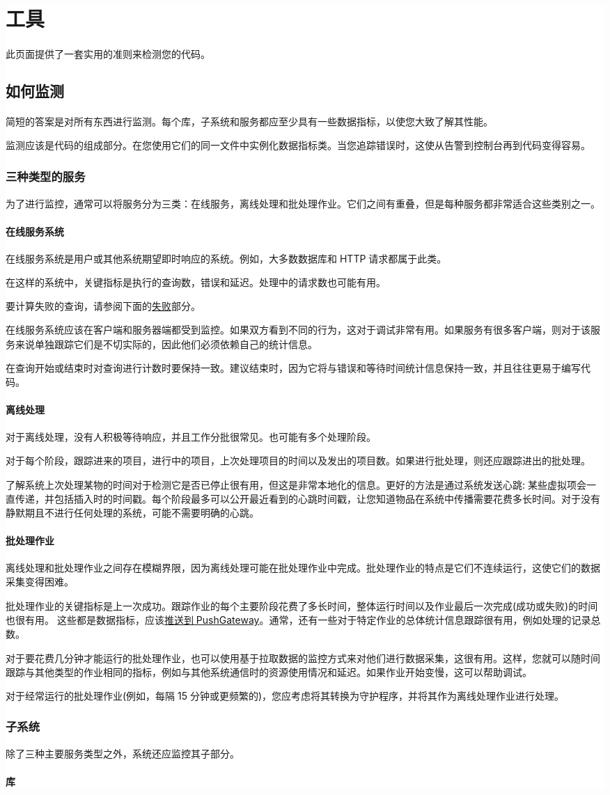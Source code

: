 # 工具

此页面提供了一套实用的准则来检测您的代码。

## 如何监测 <a href="#how-to-instrument" id="how-to-instrument"></a>

简短的答案是对所有东西进行监测。每个库，子系统和服务都应至少具有一些数据指标，以使您大致了解其性能。

监测应该是代码的组成部分。在您使用它们的同一文件中实例化数据指标类。当您追踪错误时，这使从告警到控制台再到代码变得容易。

### 三种类型的服务 <a href="#the-three-types-of-services" id="the-three-types-of-services"></a>

为了进行监控，通常可以将服务分为三类：在线服务，离线处理和批处理作业。它们之间有重叠，但是每种服务都非常适合这些类别之一。

#### 在线服务系统 <a href="#online-serving-systems" id="online-serving-systems"></a>

在线服务系统是用户或其他系统期望即时响应的系统。例如，大多数数据库和 HTTP 请求都属于此类。

在这样的系统中，关键指标是执行的查询数，错误和延迟。处理中的请求数也可能有用。

要计算失败的查询，请参阅下面的[失败](instrumentation.md#failures)部分。

在线服务系统应该在客户端和服务器端都受到监控。如果双方看到不同的行为，这对于调试非常有用。如果服务有很多客户端，则对于该服务来说单独跟踪它们是不切实际的，因此他们必须依赖自己的统计信息。

在查询开始或结束时对查询进行计数时要保持一致。建议结束时，因为它将与错误和等待时间统计信息保持一致，并且往往更易于编写代码。

#### 离线处理 <a href="#offline-processing" id="offline-processing"></a>

对于离线处理，没有人积极等待响应，并且工作分批很常见。也可能有多个处理阶段。

对于每个阶段，跟踪进来的项目，进行中的项目，上次处理项目的时间以及发出的项目数。如果进行批处理，则还应跟踪进出的批处理。

了解系统上次处理某物的时间对于检测它是否已停止很有用，但这是非常本地化的信息。更好的方法是通过系统发送心跳: 某些虚拟项会一直传递，并包括插入时的时间戳。每个阶段最多可以公开最近看到的心跳时间戳，让您知道物品在系统中传播需要花费多长时间。对于没有静默期且不进行任何处理的系统，可能不需要明确的心跳。

#### 批处理作业 <a href="#batch-jobs" id="batch-jobs"></a>

离线处理和批处理作业之间存在模糊界限，因为离线处理可能在批处理作业中完成。批处理作业的特点是它们不连续运行，这使它们的数据采集变得困难。

批处理作业的关键指标是上一次成功。跟踪作业的每个主要阶段花费了多长时间，整体运行时间以及作业最后一次完成(成功或失败)的时间也很有用。 这些都是数据指标，应该[推送到 PushGateway](../instrumenting/pushing.md)。通常，还有一些对于特定作业的总体统计信息跟踪很有用，例如处理的记录总数。

对于要花费几分钟才能运行的批处理作业，也可以使用基于拉取数据的监控方式来对他们进行数据采集，这很有用。这样，您就可以随时间跟踪与其他类型的作业相同的指标，例如与其他系统通信时的资源使用情况和延迟。如果作业开始变慢，这可以帮助调试。

对于经常运行的批处理作业(例如，每隔 15 分钟或更频繁的)，您应考虑将其转换为守护程序，并将其作为离线处理作业进行处理。

### 子系统 <a href="#subsystems" id="subsystems"></a>

除了三种主要服务类型之外，系统还应监控其子部分。

#### 库 <a href="#libraries" id="libraries"></a>
